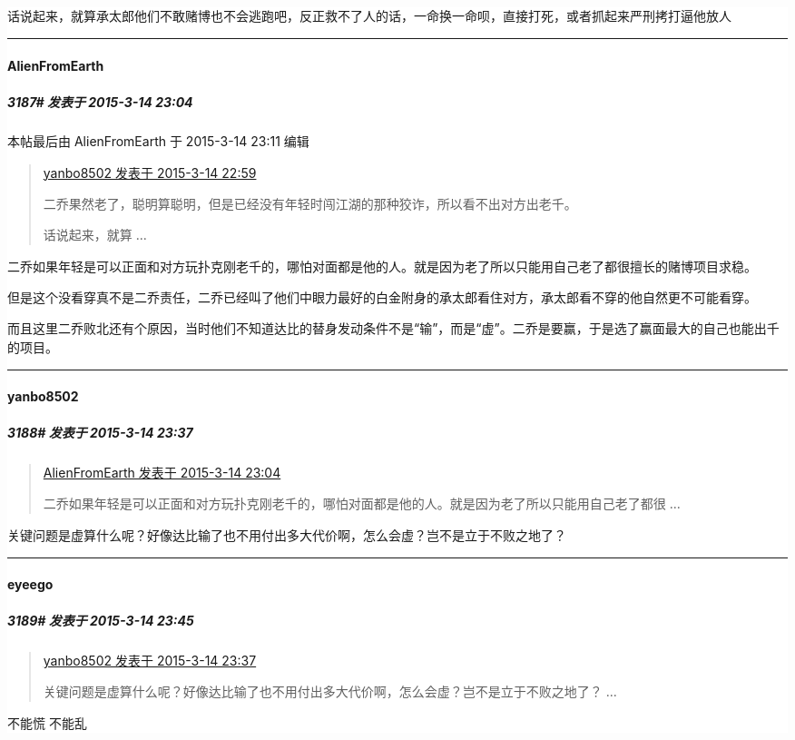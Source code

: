 话说起来，就算承太郎他们不敢赌博也不会逃跑吧，反正救不了人的话，一命换一命呗，直接打死，或者抓起来严刑拷打逼他放人







-----

####  AlienFromEarth  
##### 3187#       发表于 2015-3-14 23:04



 本帖最后由 AlienFromEarth 于 2015-3-14 23:11 编辑 
<blockquote><a href="httphttps://bbs.saraba1st.com/2b/forum.php?mod=redirect&amp;goto=findpost&amp;pid=28350736&amp;ptid=1005146" target="_blank">yanbo8502 发表于 2015-3-14 22:59</a>

二乔果然老了，聪明算聪明，但是已经没有年轻时闯江湖的那种狡诈，所以看不出对方出老千。


话说起来，就算 ...</blockquote>
二乔如果年轻是可以正面和对方玩扑克刚老千的，哪怕对面都是他的人。就是因为老了所以只能用自己老了都很擅长的赌博项目求稳。


但是这个没看穿真不是二乔责任，二乔已经叫了他们中眼力最好的白金附身的承太郎看住对方，承太郎看不穿的他自然更不可能看穿。


而且这里二乔败北还有个原因，当时他们不知道达比的替身发动条件不是“输”，而是“虚”。二乔是要赢，于是选了赢面最大的自己也能出千的项目。







-----

####  yanbo8502  
##### 3188#       发表于 2015-3-14 23:37



<blockquote><a href="httphttps://bbs.saraba1st.com/2b/forum.php?mod=redirect&amp;goto=findpost&amp;pid=28350775&amp;ptid=1005146" target="_blank">AlienFromEarth 发表于 2015-3-14 23:04</a>

二乔如果年轻是可以正面和对方玩扑克刚老千的，哪怕对面都是他的人。就是因为老了所以只能用自己老了都很 ...</blockquote>
关键问题是虚算什么呢？好像达比输了也不用付出多大代价啊，怎么会虚？岂不是立于不败之地了？







-----

####  eyeego  
##### 3189#       发表于 2015-3-14 23:45



<blockquote><a href="httphttps://bbs.saraba1st.com/2b/forum.php?mod=redirect&amp;goto=findpost&amp;pid=28351127&amp;ptid=1005146" target="_blank">yanbo8502 发表于 2015-3-14 23:37</a>

关键问题是虚算什么呢？好像达比输了也不用付出多大代价啊，怎么会虚？岂不是立于不败之地了？ ...</blockquote>
不能慌 不能乱
